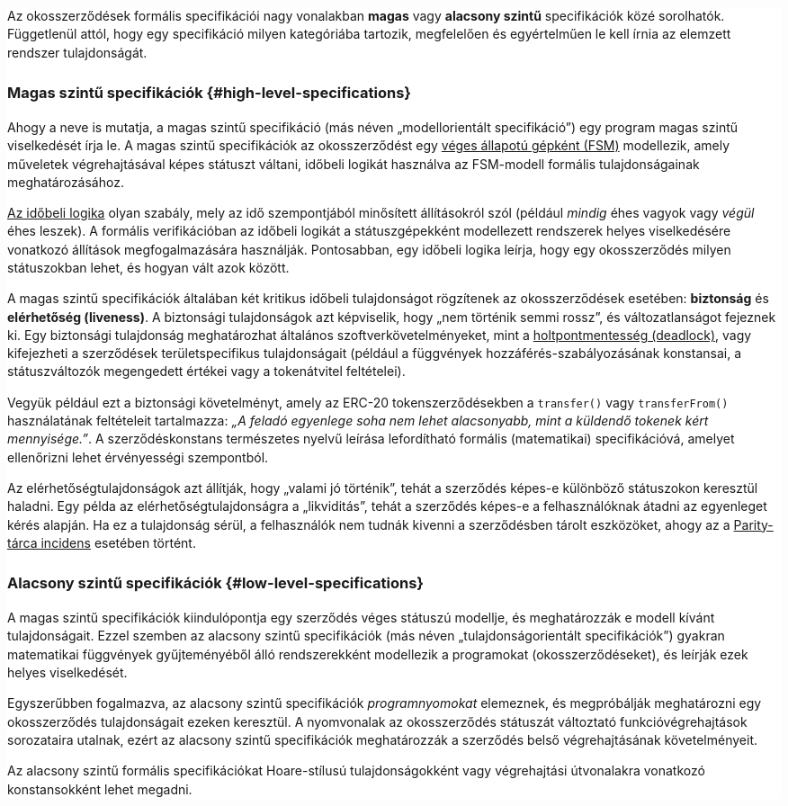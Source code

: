 Az okosszerződések formális specifikációi nagy vonalakban **magas** vagy **alacsony szintű** specifikációk közé sorolhatók. Függetlenül attól, hogy egy specifikáció milyen kategóriába tartozik, megfelelően és egyértelműen le kell írnia az elemzett rendszer tulajdonságát.

### Magas szintű specifikációk {#high-level-specifications}

Ahogy a neve is mutatja, a magas szintű specifikáció (más néven „modellorientált specifikáció”) egy program magas szintű viselkedését írja le. A magas szintű specifikációk az okosszerződést egy [véges állapotú gépként (FSM)](https://en.wikipedia.org/wiki/Finite-state_machine) modellezik, amely műveletek végrehajtásával képes státuszt váltani, időbeli logikát használva az FSM-modell formális tulajdonságainak meghatározásához.

[Az időbeli logika](https://en.wikipedia.org/wiki/Temporal_logic) olyan szabály, mely az idő szempontjából minősített állításokról szól (például _mindig_ éhes vagyok vagy _végül_ éhes leszek). A formális verifikációban az időbeli logikát a státuszgépekként modellezett rendszerek helyes viselkedésére vonatkozó állítások megfogalmazására használják. Pontosabban, egy időbeli logika leírja, hogy egy okosszerződés milyen státuszokban lehet, és hogyan vált azok között.

A magas szintű specifikációk általában két kritikus időbeli tulajdonságot rögzítenek az okosszerződések esetében: **biztonság** és **elérhetőség (liveness)**. A biztonsági tulajdonságok azt képviselik, hogy „nem történik semmi rossz”, és változatlanságot fejeznek ki. Egy biztonsági tulajdonság meghatározhat általános szoftverkövetelményeket, mint a [holtpontmentesség (deadlock)](https://www.techtarget.com/whatis/definition/deadlock), vagy kifejezheti a szerződések területspecifikus tulajdonságait (például a függvények hozzáférés-szabályozásának konstansai, a státuszváltozók megengedett értékei vagy a tokenátvitel feltételei).

Vegyük például ezt a biztonsági követelményt, amely az ERC-20 tokenszerződésekben a `transfer()` vagy `transferFrom()` használatának feltételeit tartalmazza: _„A feladó egyenlege soha nem lehet alacsonyabb, mint a küldendő tokenek kért mennyisége.”_. A szerződéskonstans természetes nyelvű leírása lefordítható formális (matematikai) specifikációvá, amelyet ellenőrizni lehet érvényességi szempontból.

Az elérhetőségtulajdonságok azt állítják, hogy „valami jó történik”, tehát a szerződés képes-e különböző státuszokon keresztül haladni. Egy példa az elérhetőségtulajdonságra a „likviditás”, tehát a szerződés képes-e a felhasználóknak átadni az egyenleget kérés alapján. Ha ez a tulajdonság sérül, a felhasználók nem tudnák kivenni a szerződésben tárolt eszközöket, ahogy az a [Parity-tárca incidens](https://www.cnbc.com/2017/11/08/accidental-bug-may-have-frozen-280-worth-of-ether-on-parity-wallet.html) esetében történt.

### Alacsony szintű specifikációk {#low-level-specifications}

A magas szintű specifikációk kiindulópontja egy szerződés véges státuszú modellje, és meghatározzák e modell kívánt tulajdonságait. Ezzel szemben az alacsony szintű specifikációk (más néven „tulajdonságorientált specifikációk”) gyakran matematikai függvények gyűjteményéből álló rendszerekként modellezik a programokat (okosszerződéseket), és leírják ezek helyes viselkedését.

Egyszerűbben fogalmazva, az alacsony szintű specifikációk _programnyomokat_ elemeznek, és megpróbálják meghatározni egy okosszerződés tulajdonságait ezeken keresztül. A nyomvonalak az okosszerződés státuszát változtató funkcióvégrehajtások sorozataira utalnak, ezért az alacsony szintű specifikációk meghatározzák a szerződés belső végrehajtásának követelményeit.

Az alacsony szintű formális specifikációkat Hoare-stílusú tulajdonságokként vagy végrehajtási útvonalakra vonatkozó konstansokként lehet megadni.
